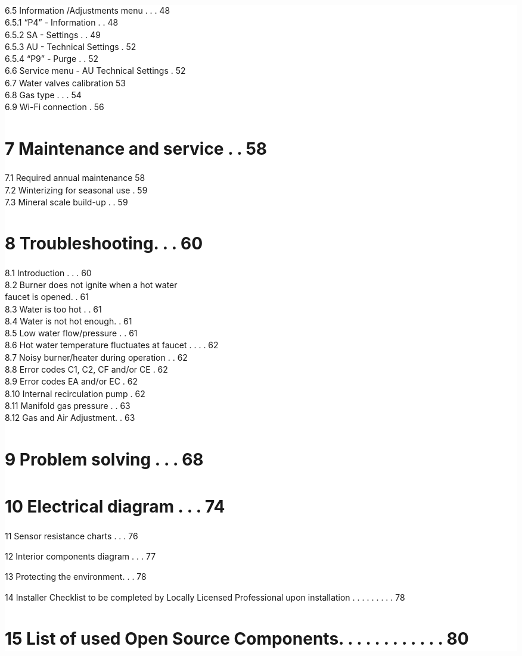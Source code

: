 6.5 Information /Adjustments menu . . . 48   
6.5.1 “P4” - Information . . 48   
6.5.2 SA - Settings . . 49   
6.5.3 AU - Technical Settings . 52   
6.5.4 “P9” - Purge . . 52   
6.6 Service menu - AU Technical Settings . 52   
6.7 Water valves calibration 53   
6.8 Gas type . . . 54   
6.9 Wi-Fi connection . 56

# 7 Maintenance and service . . 58

7.1 Required annual maintenance 58   
7.2 Winterizing for seasonal use . 59   
7.3 Mineral scale build-up . . 59

# 8 Troubleshooting. . . 60

8.1 Introduction . . . 60   
8.2 Burner does not ignite when a hot water   
faucet is opened. . 61   
8.3 Water is too hot . . 61   
8.4 Water is not hot enough. . 61   
8.5 Low water flow/pressure . . 61   
8.6 Hot water temperature fluctuates at faucet . . . . 62   
8.7 Noisy burner/heater during operation . . 62   
8.8 Error codes C1, C2, CF and/or CE . 62   
8.9 Error codes EA and/or EC . 62   
8.10 Internal recirculation pump . 62   
8.11 Manifold gas pressure . . 63   
8.12 Gas and Air Adjustment. . 63

# 9 Problem solving . . . 68

# 10 Electrical diagram . . . 74

11 Sensor resistance charts . . . 76

12 Interior components diagram . . . 77

13 Protecting the environment. . . 78

14 Installer Checklist to be completed by Locally Licensed Professional upon installation . . . . . . . . . 78

# 15 List of used Open Source Components. . . . . . . . . . . . 80
